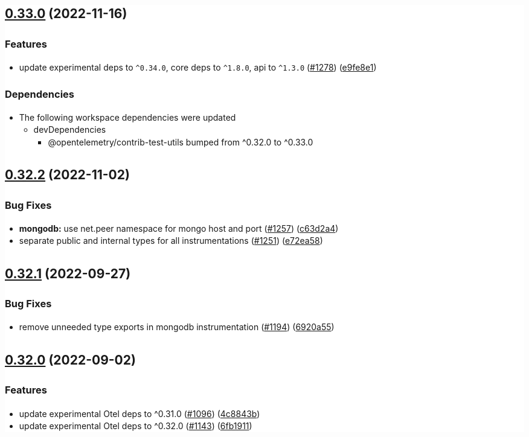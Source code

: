## [0.33.0](https://github.com/open-telemetry/opentelemetry-js-contrib/compare/instrumentation-mongodb-v0.32.2...instrumentation-mongodb-v0.33.0) (2022-11-16)


### Features

* update experimental deps to `^0.34.0`, core deps to `^1.8.0`, api to `^1.3.0` ([#1278](https://github.com/open-telemetry/opentelemetry-js-contrib/issues/1278)) ([e9fe8e1](https://github.com/open-telemetry/opentelemetry-js-contrib/commit/e9fe8e13e34f54e96c50525cadeb74ac048c5624))


### Dependencies

* The following workspace dependencies were updated
  * devDependencies
    * @opentelemetry/contrib-test-utils bumped from ^0.32.0 to ^0.33.0

## [0.32.2](https://github.com/open-telemetry/opentelemetry-js-contrib/compare/instrumentation-mongodb-v0.32.1...instrumentation-mongodb-v0.32.2) (2022-11-02)


### Bug Fixes

* **mongodb:** use net.peer namespace for mongo host and port ([#1257](https://github.com/open-telemetry/opentelemetry-js-contrib/issues/1257)) ([c63d2a4](https://github.com/open-telemetry/opentelemetry-js-contrib/commit/c63d2a4206b8d4ba0fb337b253ff6c84f0814a09))
* separate public and internal types for all instrumentations ([#1251](https://github.com/open-telemetry/opentelemetry-js-contrib/issues/1251)) ([e72ea58](https://github.com/open-telemetry/opentelemetry-js-contrib/commit/e72ea58cfb888a90590970f63d3a042a8ea3aaf2))

## [0.32.1](https://github.com/open-telemetry/opentelemetry-js-contrib/compare/instrumentation-mongodb-v0.32.0...instrumentation-mongodb-v0.32.1) (2022-09-27)


### Bug Fixes

* remove unneeded type exports in mongodb instrumentation ([#1194](https://github.com/open-telemetry/opentelemetry-js-contrib/issues/1194)) ([6920a55](https://github.com/open-telemetry/opentelemetry-js-contrib/commit/6920a554b46bf8af5e00b60073d479feacb18dcd))

## [0.32.0](https://github.com/open-telemetry/opentelemetry-js-contrib/compare/instrumentation-mongodb-v0.31.1...instrumentation-mongodb-v0.32.0) (2022-09-02)


### Features

* update experimental Otel deps to ^0.31.0 ([#1096](https://github.com/open-telemetry/opentelemetry-js-contrib/issues/1096)) ([4c8843b](https://github.com/open-telemetry/opentelemetry-js-contrib/commit/4c8843be14896d1159a622c07eb3a049401ccba1))
* update experimental Otel deps to ^0.32.0 ([#1143](https://github.com/open-telemetry/opentelemetry-js-contrib/issues/1143)) ([6fb1911](https://github.com/open-telemetry/opentelemetry-js-contrib/commit/6fb191139aed2ca763300dcf9adb51121a88f97e))
